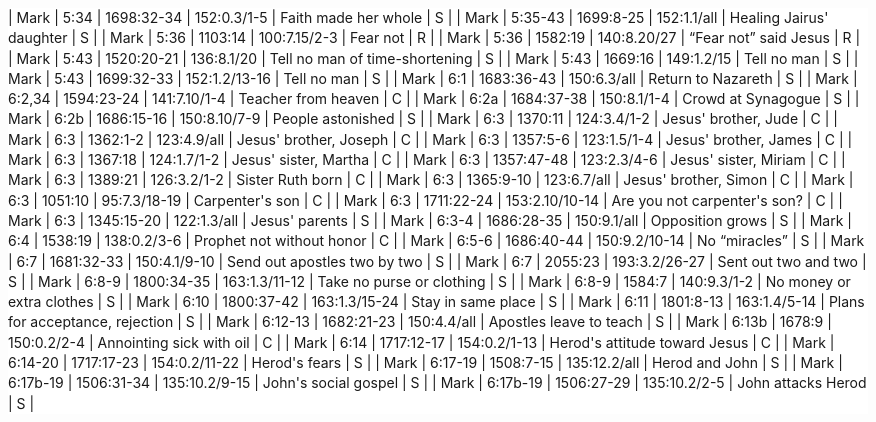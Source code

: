 | Mark | 5:34           | 1698:32-34  | 152:0.3/1-5    | Faith made her whole                  | S    |
| Mark | 5:35-43        | 1699:8-25   | 152:1.1/all    | Healing Jairus' daughter              | S    |
| Mark | 5:36           | 1103:14     | 100:7.15/2-3   | Fear not                              | R    |
| Mark | 5:36           | 1582:19     | 140:8.20/27    | “Fear not” said Jesus                 | R    |
| Mark | 5:43           | 1520:20-21  | 136:8.1/20     | Tell no man of time-shortening        | S    |
| Mark | 5:43           | 1669:16     | 149:1.2/15     | Tell no man                           | S    |
| Mark | 5:43           | 1699:32-33  | 152:1.2/13-16  | Tell no man                           | S    |
| Mark | 6:1            | 1683:36-43  | 150:6.3/all    | Return to Nazareth                    | S    |
| Mark | 6:2,34         | 1594:23-24  | 141:7.10/1-4   | Teacher from heaven                   | C    |
| Mark | 6:2a           | 1684:37-38  | 150:8.1/1-4    | Crowd at Synagogue                    | S    |
| Mark | 6:2b           | 1686:15-16  | 150:8.10/7-9   | People astonished                     | S    |
| Mark | 6:3            | 1370:11     | 124:3.4/1-2    | Jesus' brother, Jude                  | C    |
| Mark | 6:3            | 1362:1-2    | 123:4.9/all    | Jesus' brother, Joseph                | C    |
| Mark | 6:3            | 1357:5-6    | 123:1.5/1-4    | Jesus' brother, James                 | C    |
| Mark | 6:3            | 1367:18     | 124:1.7/1-2    | Jesus' sister, Martha                 | C    |
| Mark | 6:3            | 1357:47-48  | 123:2.3/4-6    | Jesus' sister, Miriam                 | C    |
| Mark | 6:3            | 1389:21     | 126:3.2/1-2    | Sister Ruth born                      | C    |
| Mark | 6:3            | 1365:9-10   | 123:6.7/all    | Jesus' brother, Simon                 | C    |
| Mark | 6:3            | 1051:10     | 95:7.3/18-19   | Carpenter's son                       | C    |
| Mark | 6:3            | 1711:22-24  | 153:2.10/10-14 | Are you not carpenter's son?          | C    |
| Mark | 6:3            | 1345:15-20  | 122:1.3/all    | Jesus' parents                        | S    |
| Mark | 6:3-4          | 1686:28-35  | 150:9.1/all    | Opposition grows                      | S    |
| Mark | 6:4            | 1538:19     | 138:0.2/3-6    | Prophet not without honor             | C    |
| Mark | 6:5-6          | 1686:40-44  | 150:9.2/10-14  | No “miracles”                         | S    |
| Mark | 6:7            | 1681:32-33  | 150:4.1/9-10   | Send out apostles two by two          | S    |
| Mark | 6:7            | 2055:23     | 193:3.2/26-27  | Sent out two and two                  | S    |
| Mark | 6:8-9          | 1800:34-35  | 163:1.3/11-12  | Take no purse or clothing             | S    |
| Mark | 6:8-9          | 1584:7      | 140:9.3/1-2    | No money or extra clothes             | S    |
| Mark | 6:10           | 1800:37-42  | 163:1.3/15-24  | Stay in same place                    | S    |
| Mark | 6:11           | 1801:8-13   | 163:1.4/5-14   | Plans for acceptance, rejection       | S    |
| Mark | 6:12-13        | 1682:21-23  | 150:4.4/all    | Apostles leave to teach               | S    |
| Mark | 6:13b          | 1678:9      | 150:0.2/2-4    | Annointing sick with oil              | C    |
| Mark | 6:14           | 1717:12-17  | 154:0.2/1-13   | Herod's attitude toward Jesus         | C    |
| Mark | 6:14-20        | 1717:17-23  | 154:0.2/11-22  | Herod's fears                         | S    |
| Mark | 6:17-19        | 1508:7-15   | 135:12.2/all   | Herod and John                        | S    |
| Mark | 6:17b-19       | 1506:31-34  | 135:10.2/9-15  | John's social gospel                  | S    |
| Mark | 6:17b-19       | 1506:27-29  | 135:10.2/2-5   | John attacks Herod                    | S    |